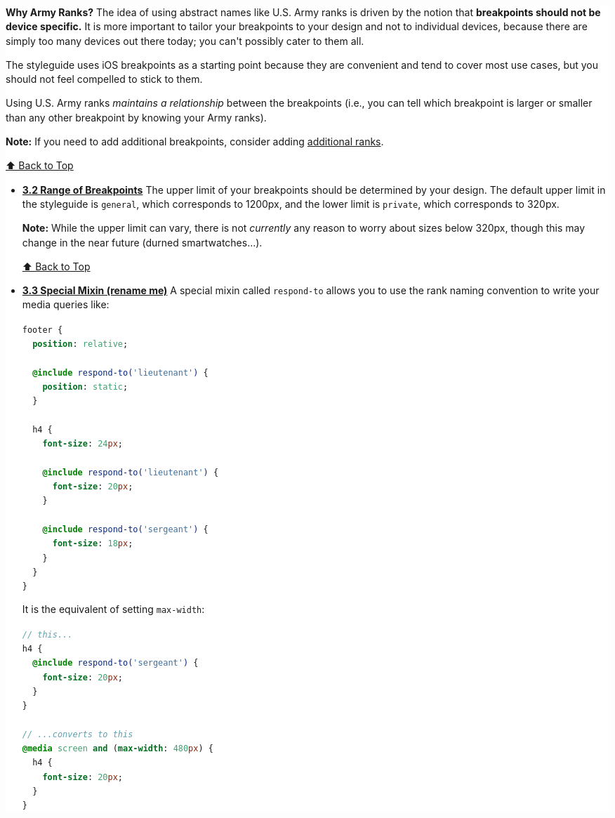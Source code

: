   **Why Army Ranks?** 
  The idea of using abstract names like U.S. Army ranks is driven by the notion that **breakpoints should not be device specific.** It is more important to tailor your breakpoints to your design and not to individual devices, because there are simply too many devices out there today; you can't possibly cater to them all.
  
  The styleguide uses iOS breakpoints as a starting point because they are convenient and tend to cover most use cases, but you should not feel compelled to stick to them.
    
  Using U.S. Army ranks _maintains a relationship_ between the breakpoints (i.e., you can tell which breakpoint is larger or smaller than any other breakpoint by knowing your Army ranks).
  
  **Note:** If you need to add additional breakpoints, consider adding <a href="http://www.militaryfactory.com/ranks/army_ranks.asp">additional ranks</a>.

  <a href="#table-of-contents">⬆ Back to Top</a>

- **<a href="#3.2">3.2 Range of Breakpoints</a><a name="user-content-3.2"></a>** The upper limit of your breakpoints should be determined by your design. The default upper limit in the styleguide is `general`, which corresponds to 1200px, and the lower limit is `private`, which corresponds to 320px.

  **Note:** While the upper limit can vary, there is not _currently_ any reason to worry about sizes below 320px, though this may change in the near future (durned smartwatches...).

  <a href="#table-of-contents">⬆ Back to Top</a>
  
- **<a href="#3.3">3.3 Special Mixin (rename me)</a><a name="user-content-3.3"></a>** A special mixin called `respond-to` allows you to use the rank naming convention to write your media queries like:

  ```sass
  footer {
    position: relative;
  
    @include respond-to('lieutenant') {
      position: static;
    }
  	
    h4 {
      font-size: 24px;

      @include respond-to('lieutenant') {
        font-size: 20px;
      }

      @include respond-to('sergeant') {
        font-size: 18px;
      }
    }
  }
  ```
  
  It is the equivalent of setting `max-width`:
  ```sass
  // this...
  h4 {
    @include respond-to('sergeant') {
      font-size: 20px;
    }
  }
  
  // ...converts to this
  @media screen and (max-width: 480px) {
    h4 {
      font-size: 20px;
    }
  }
  ```